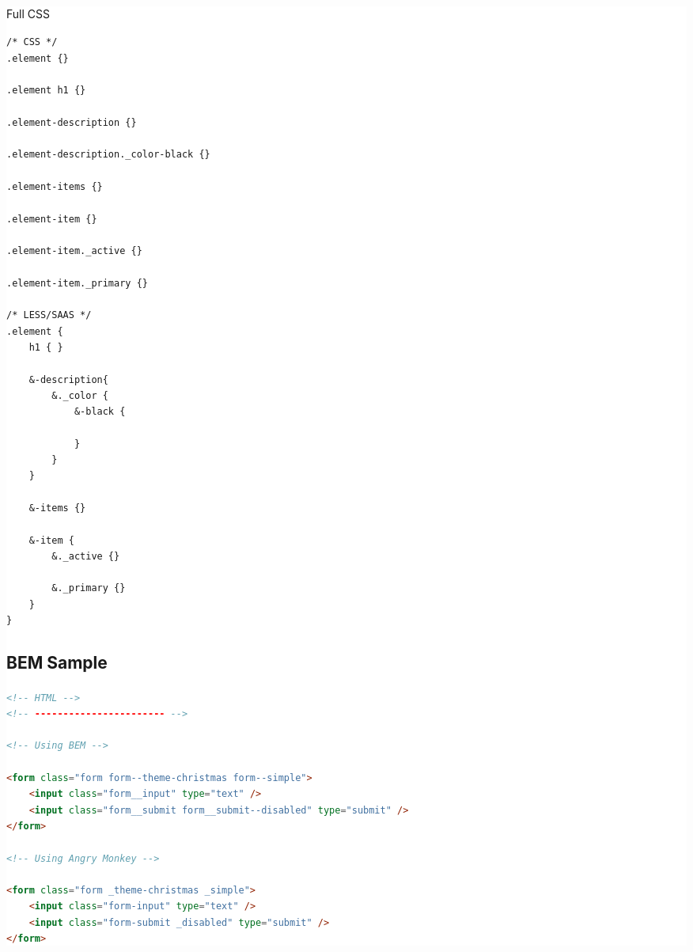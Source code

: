 Full CSS

```LESS
/* CSS */
.element {}

.element h1 {}

.element-description {}

.element-description._color-black {}

.element-items {}

.element-item {}

.element-item._active {}

.element-item._primary {}

/* LESS/SAAS */
.element {
    h1 { }

    &-description{
        &._color {
            &-black {

            }
        }
    }

    &-items {}

    &-item {
        &._active {}

        &._primary {}
    }
}
```

## BEM Sample

```HTML
<!-- HTML -->
<!-- ----------------------- -->

<!-- Using BEM -->

<form class="form form--theme-christmas form--simple">
    <input class="form__input" type="text" />
    <input class="form__submit form__submit--disabled" type="submit" />
</form>

<!-- Using Angry Monkey -->

<form class="form _theme-christmas _simple">
    <input class="form-input" type="text" />
    <input class="form-submit _disabled" type="submit" />
</form>
```
